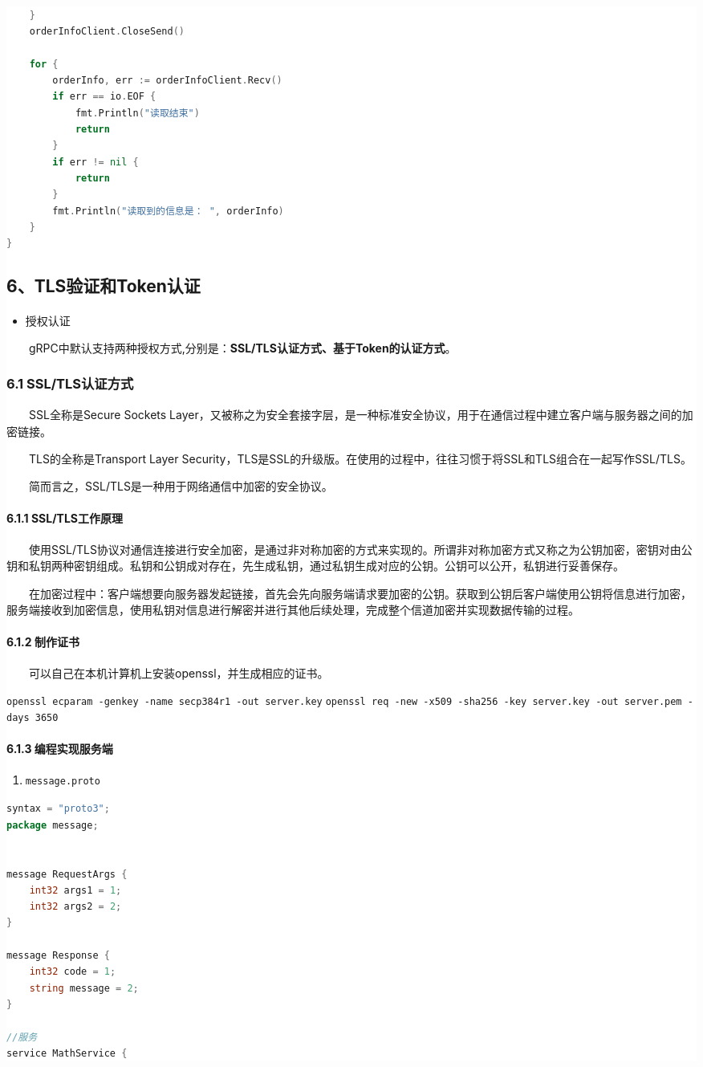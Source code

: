 ```go
    }
    orderInfoClient.CloseSend()

    for {
        orderInfo, err := orderInfoClient.Recv()
        if err == io.EOF {
            fmt.Println("读取结束")
            return
        }
        if err != nil {
            return
        }
        fmt.Println("读取到的信息是： ", orderInfo)
    }
}
```

## 6、TLS验证和Token认证

- 授权认证

　　gRPC中默认支持两种授权方式,分别是：**SSL/TLS认证方式、基于Token的认证方式**。

### 6.1 SSL/TLS认证方式

　　SSL全称是Secure Sockets Layer，又被称之为安全套接字层，是一种标准安全协议，用于在通信过程中建立客户端与服务器之间的加密链接。

　　TLS的全称是Transport Layer Security，TLS是SSL的升级版。在使用的过程中，往往习惯于将SSL和TLS组合在一起写作SSL/TLS。

　　简而言之，SSL/TLS是一种用于网络通信中加密的安全协议。

#### 6.1.1 SSL/TLS工作原理

　　使用SSL/TLS协议对通信连接进行安全加密，是通过非对称加密的方式来实现的。所谓非对称加密方式又称之为公钥加密，密钥对由公钥和私钥两种密钥组成。私钥和公钥成对存在，先生成私钥，通过私钥生成对应的公钥。公钥可以公开，私钥进行妥善保存。

　　在加密过程中：客户端想要向服务器发起链接，首先会先向服务端请求要加密的公钥。获取到公钥后客户端使用公钥将信息进行加密，服务端接收到加密信息，使用私钥对信息进行解密并进行其他后续处理，完成整个信道加密并实现数据传输的过程。

#### 6.1.2 制作证书

　　可以自己在本机计算机上安装openssl，并生成相应的证书。

`openssl ecparam -genkey -name secp384r1 -out server.key`
`openssl req -new -x509 -sha256 -key server.key -out server.pem -days 3650`

#### 6.1.3 编程实现服务端

1. `message.proto`

```go
syntax = "proto3";
package message;


message RequestArgs {
    int32 args1 = 1;
    int32 args2 = 2;
}

message Response {
    int32 code = 1;
    string message = 2;
}

//服务
service MathService {
```